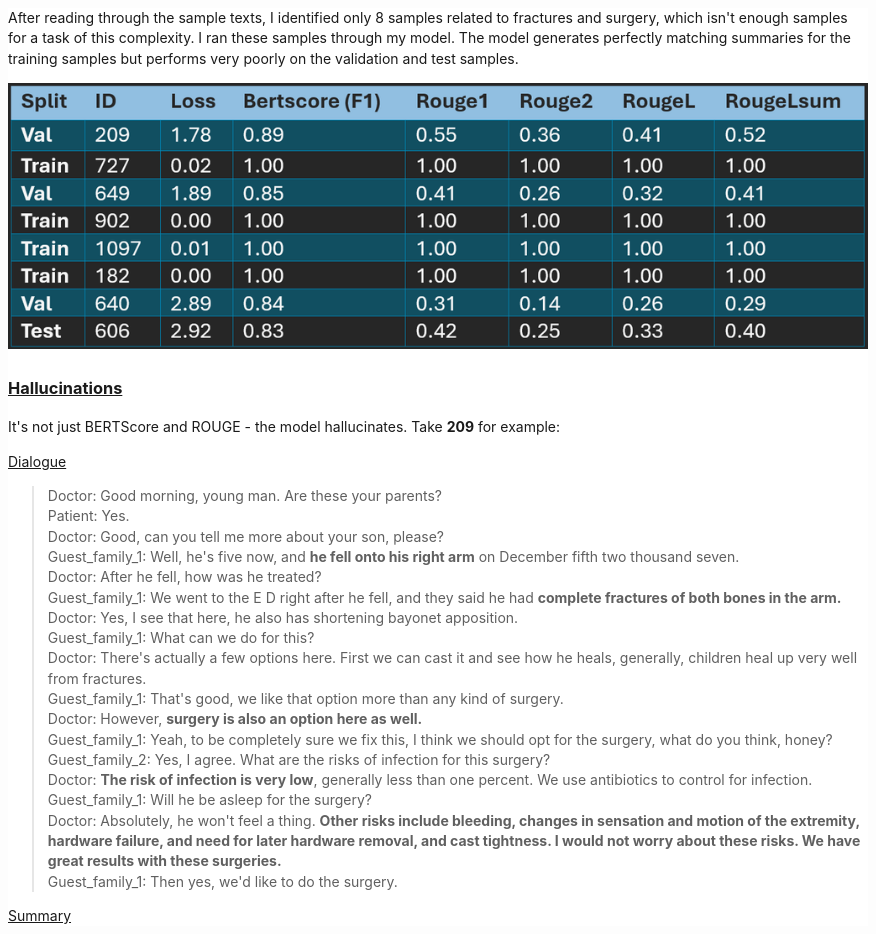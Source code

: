 After reading through the sample texts, I identified only 8 samples related to fractures and surgery, which isn't enough samples for a task of this complexity. I ran these samples through my model. The model generates perfectly matching summaries for the training samples but performs very poorly on the validation and test samples.

![Validation sample 209 metrics](assets/clinical_text_summ_209_metrics.png)

### **<u>Hallucinations</u>**

It's not just BERTScore and ROUGE - the model hallucinates. Take **209** for example:

<u>Dialogue</u>

>Doctor: Good morning, young man. Are these your parents?  
>Patient: Yes.  
>Doctor: Good, can you tell me more about your son, please?  
>Guest_family_1: Well, he's five now, and **he fell onto his right arm** on December fifth two thousand seven.  
>Doctor: After he fell, how was he treated?  
>Guest_family_1: We went to the E D right after he fell, and they said he had **complete fractures of both bones in the arm.**  
>Doctor: Yes, I see that here, he also has shortening bayonet apposition.  
>Guest_family_1: What can we do for this?  
> Doctor: There's actually a few options here. First we can cast it and see how he heals, generally, children heal up very well from fractures.  
> Guest_family_1: That's good, we like that option more than any kind of surgery.  
> Doctor: However, **surgery is also an option here as well.**  
> Guest_family_1: Yeah, to be completely sure we fix this, I think we should opt for the surgery, what do you think, honey?  
> Guest_family_2: Yes, I agree. What are the risks of infection for this surgery?  
> Doctor: **The risk of infection is very low**, generally less than one percent. We use antibiotics to control for infection.  
> Guest_family_1: Will he be asleep for the surgery?  
> Doctor: Absolutely, he won't feel a thing. **Other risks include bleeding, changes in sensation and motion of the extremity, hardware failure, and need for later hardware removal, and cast tightness. I would not worry about these risks. We have great results with these surgeries.**  
> Guest_family_1: Then yes, we'd like to do the surgery.  

<u>Summary</u>
